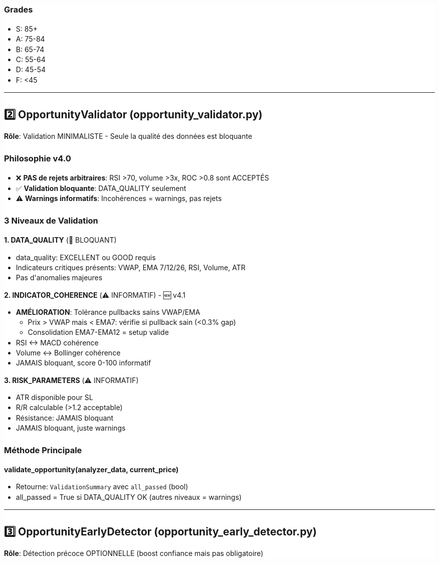 ### Grades
- S: 85+
- A: 75-84
- B: 65-74
- C: 55-64
- D: 45-54
- F: <45

---

## 2️⃣ OpportunityValidator (opportunity_validator.py)

**Rôle**: Validation MINIMALISTE - Seule la qualité des données est bloquante

### Philosophie v4.0
- ❌ **PAS de rejets arbitraires**: RSI >70, volume >3x, ROC >0.8 sont ACCEPTÉS
- ✅ **Validation bloquante**: DATA_QUALITY seulement
- ⚠️ **Warnings informatifs**: Incohérences = warnings, pas rejets

### 3 Niveaux de Validation

**1. DATA_QUALITY** (🔴 BLOQUANT)
- data_quality: EXCELLENT ou GOOD requis
- Indicateurs critiques présents: VWAP, EMA 7/12/26, RSI, Volume, ATR
- Pas d'anomalies majeures

**2. INDICATOR_COHERENCE** (⚠️ INFORMATIF) - 🆕 v4.1
- **AMÉLIORATION**: Tolérance pullbacks sains VWAP/EMA
  - Prix > VWAP mais < EMA7: vérifie si pullback sain (<0.3% gap)
  - Consolidation EMA7-EMA12 = setup valide
- RSI <-> MACD cohérence
- Volume <-> Bollinger cohérence
- JAMAIS bloquant, score 0-100 informatif

**3. RISK_PARAMETERS** (⚠️ INFORMATIF)
- ATR disponible pour SL
- R/R calculable (>1.2 acceptable)
- Résistance: JAMAIS bloquant
- JAMAIS bloquant, juste warnings

### Méthode Principale

**validate_opportunity(analyzer_data, current_price)**
- Retourne: `ValidationSummary` avec `all_passed` (bool)
- all_passed = True si DATA_QUALITY OK (autres niveaux = warnings)

---

## 3️⃣ OpportunityEarlyDetector (opportunity_early_detector.py)

**Rôle**: Détection précoce OPTIONNELLE (boost confiance mais pas obligatoire)
